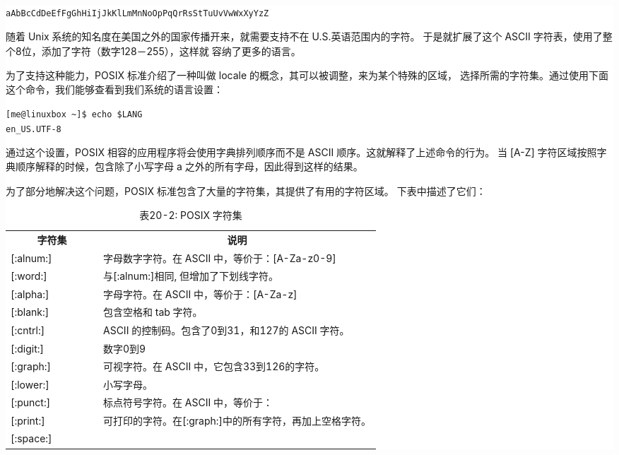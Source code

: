     aAbBcCdDeEfFgGhHiIjJkKlLmMnNoOpPqQrRsStTuUvVwWxXyYzZ

随着 Unix 系统的知名度在美国之外的国家传播开来，就需要支持不在 U.S.英语范围内的字符。
于是就扩展了这个 ASCII 字符表，使用了整个8位，添加了字符（数字128－255），这样就
容纳了更多的语言。

为了支持这种能力，POSIX 标准介绍了一种叫做 locale 的概念，其可以被调整，来为某个特殊的区域，
选择所需的字符集。通过使用下面这个命令，我们能够查看到我们系统的语言设置：

    [me@linuxbox ~]$ echo $LANG
    en_US.UTF-8

通过这个设置，POSIX 相容的应用程序将会使用字典排列顺序而不是 ASCII 顺序。这就解释了上述命令的行为。
当 [A-Z] 字符区域按照字典顺序解释的时候，包含除了小写字母 a 之外的所有字母，因此得到这样的结果。

为了部分地解决这个问题，POSIX 标准包含了大量的字符集，其提供了有用的字符区域。
下表中描述了它们：

<table class="multi">
<caption class="cap">表20-2: POSIX 字符集 </caption>
<tr>
<th class="title">字符集</th>
<th class="title">说明</th>
</tr>
<tr>
<td valign="top" width="25%">[:alnum:] </td>
<td valign="top">字母数字字符。在 ASCII 中，等价于：[A-Za-z0-9] </td>
</tr>
<tr>
<td valign="top">[:word:] </td>
<td valign="top">与[:alnum:]相同, 但增加了下划线字符。 </td>
</tr>
<tr>
<td valign="top">[:alpha:] </td>
<td valign="top">字母字符。在 ASCII 中，等价于：[A-Za-z] </td>
</tr>
<tr>
<td valign="top">[:blank:] </td>
<td valign="top">包含空格和 tab 字符。</td>
</tr>
<tr>
<td valign="top">[:cntrl:] </td>
<td valign="top">ASCII 的控制码。包含了0到31，和127的 ASCII 字符。</td>
</tr>
<tr>
<td valign="top">[:digit:] </td>
<td valign="top">数字0到9</td>
</tr>
<tr>
<td valign="top">[:graph:]</td>
<td valign="top">可视字符。在 ASCII 中，它包含33到126的字符。 </td>
</tr>
<tr>
<td valign="top">[:lower:] </td>
<td valign="top">小写字母。</td>
</tr>
<tr>
<td valign="top">[:punct:] </td>
<td valign="top">标点符号字符。在 ASCII 中，等价于：</td>
</tr>
<tr>
<td valign="top">[:print:] </td>
<td valign="top">可打印的字符。在[:graph:]中的所有字符，再加上空格字符。</td>
</tr>
<tr>
<td valign="top">[:space:] </td>